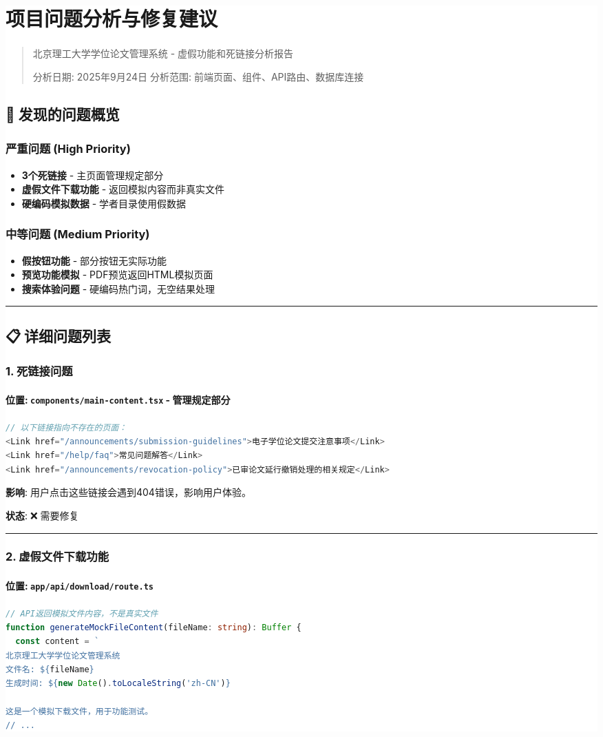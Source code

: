 # 项目问题分析与修复建议

> 北京理工大学学位论文管理系统 - 虚假功能和死链接分析报告
> 
> 分析日期: 2025年9月24日
> 分析范围: 前端页面、组件、API路由、数据库连接

## 🚨 发现的问题概览

### 严重问题 (High Priority)
- **3个死链接** - 主页面管理规定部分
- **虚假文件下载功能** - 返回模拟内容而非真实文件
- **硬编码模拟数据** - 学者目录使用假数据

### 中等问题 (Medium Priority)
- **假按钮功能** - 部分按钮无实际功能
- **预览功能模拟** - PDF预览返回HTML模拟页面
- **搜索体验问题** - 硬编码热门词，无空结果处理

---

## 📋 详细问题列表

### 1. 死链接问题

#### 位置: `components/main-content.tsx` - 管理规定部分

```typescript
// 以下链接指向不存在的页面：
<Link href="/announcements/submission-guidelines">电子学位论文提交注意事项</Link>
<Link href="/help/faq">常见问题解答</Link>  
<Link href="/announcements/revocation-policy">已审论文延行撤销处理的相关规定</Link>
```

**影响**: 用户点击这些链接会遇到404错误，影响用户体验。

**状态**: ❌ 需要修复

---

### 2. 虚假文件下载功能

#### 位置: `app/api/download/route.ts`

```typescript
// API返回模拟文件内容，不是真实文件
function generateMockFileContent(fileName: string): Buffer {
  const content = `
北京理工大学学位论文管理系统
文件名: ${fileName}
生成时间: ${new Date().toLocaleString('zh-CN')}

这是一个模拟下载文件，用于功能测试。
// ...
```
